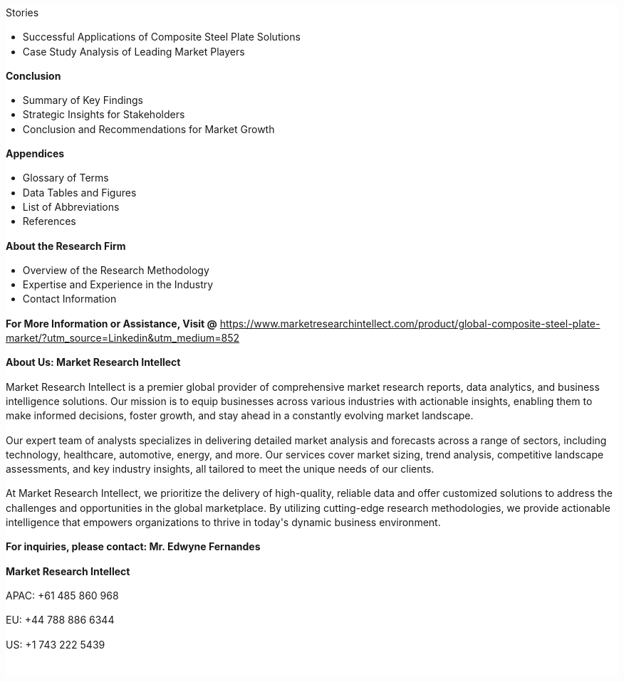 Stories</strong></p><ul><li>Successful Applications of Composite Steel Plate Solutions</li><li>Case Study Analysis of Leading Market Players</li></ul><p><strong>Conclusion</strong></p><ul><li>Summary of Key Findings</li><li>Strategic Insights for Stakeholders</li><li>Conclusion and Recommendations for Market Growth</li></ul><p><strong>Appendices</strong></p><ul><li>Glossary of Terms</li><li>Data Tables and Figures</li><li>List of Abbreviations</li><li>References</li></ul><p><strong>About the Research Firm</strong></p><ul><li>Overview of the Research Methodology</li><li>Expertise and Experience in the Industry</li><li>Contact Information</li></ul></div><div class="article-main__content" data-test-id="publishing-text-block"><p><span class="font-[700]"><strong>For More Information or Assistance, Visit @</strong>&nbsp;<a href="https://www.marketresearchintellect.com/product/global-composite-steel-plate-market/?utm_source=Linkedin&utm_medium=852">https://www.marketresearchintellect.com/product/global-composite-steel-plate-market/?utm_source=Linkedin&utm_medium=852</a></span></p><p><strong>About Us: Market Research Intellect</strong></p><p>Market Research Intellect is a premier global provider of comprehensive market research reports, data analytics, and business intelligence solutions. Our mission is to equip businesses across various industries with actionable insights, enabling them to make informed decisions, foster growth, and stay ahead in a constantly evolving market landscape.</p><p>Our expert team of analysts specializes in delivering detailed market analysis and forecasts across a range of sectors, including technology, healthcare, automotive, energy, and more. Our services cover market sizing, trend analysis, competitive landscape assessments, and key industry insights, all tailored to meet the unique needs of our clients.</p><p>At Market Research Intellect, we prioritize the delivery of high-quality, reliable data and offer customized solutions to address the challenges and opportunities in the global marketplace. By utilizing cutting-edge research methodologies, we provide actionable intelligence that empowers organizations to thrive in today's dynamic business environment.</p><p><strong>For inquiries, please contact: Mr. Edwyne Fernandes</strong></p><p><strong>Market Research Intellect</strong></p><p>APAC: +61 485 860 968</p><p>EU: +44 788 886 6344</p><p>US: +1 743 222 5439</p></div><div class="article-main__content" data-test-id="publishing-text-block">&nbsp;</div>
